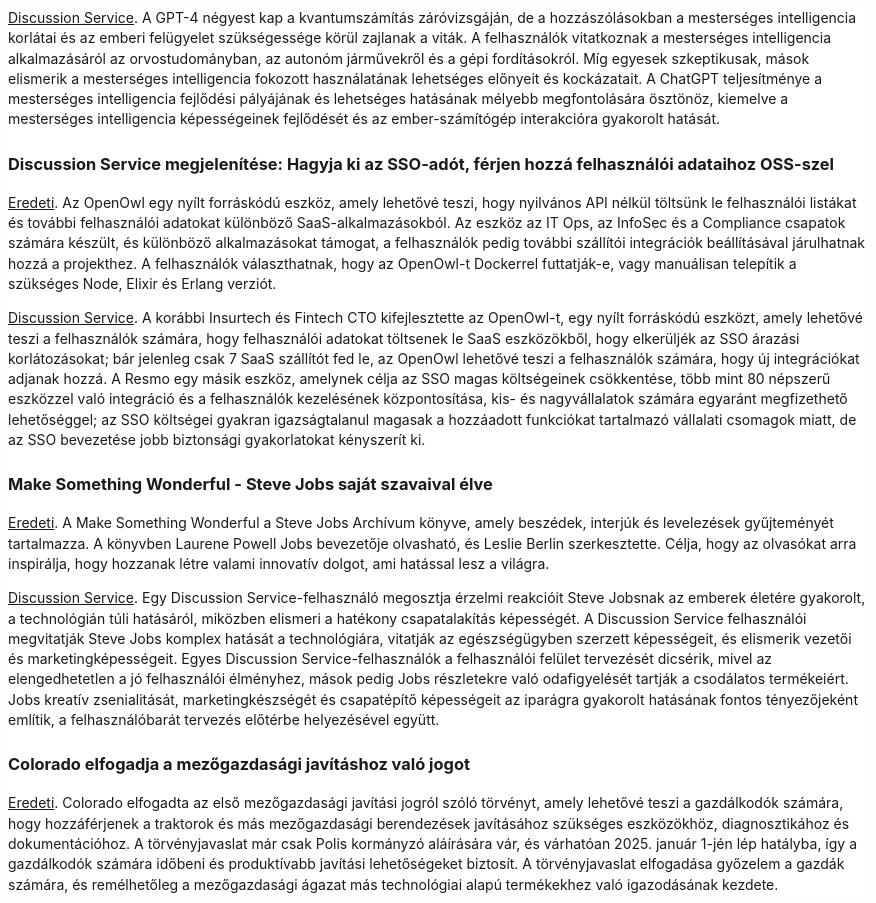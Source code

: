[Discussion Service](http://news.ycombinator.com/item?id=35528956).
A GPT-4 négyest kap a kvantumszámítás záróvizsgáján, de a hozzászólásokban a mesterséges intelligencia korlátai és az emberi felügyelet szükségessége körül zajlanak a viták. A felhasználók vitatkoznak a mesterséges intelligencia alkalmazásáról az orvostudományban, az autonóm járművekről és a gépi fordításokról. Míg egyesek szkeptikusak, mások elismerik a mesterséges intelligencia fokozott használatának lehetséges előnyeit és kockázatait. A ChatGPT teljesítménye a mesterséges intelligencia fejlődési pályájának és lehetséges hatásának mélyebb megfontolására ösztönöz, kiemelve a mesterséges intelligencia képességeinek fejlődését és az ember-számítógép interakcióra gyakorolt hatását.

### Discussion Service megjelenítése: Hagyja ki az SSO-adót, férjen hozzá felhasználói adataihoz OSS-szel

[Eredeti](https://github.com/AccessOwl/open_owl).
Az OpenOwl egy nyílt forráskódú eszköz, amely lehetővé teszi, hogy nyilvános API nélkül töltsünk le felhasználói listákat és további felhasználói adatokat különböző SaaS-alkalmazásokból. Az eszköz az IT Ops, az InfoSec és a Compliance csapatok számára készült, és különböző alkalmazásokat támogat, a felhasználók pedig további szállítói integrációk beállításával járulhatnak hozzá a projekthez. A felhasználók választhatnak, hogy az OpenOwl-t Dockerrel futtatják-e, vagy manuálisan telepítik a szükséges Node, Elixir és Erlang verziót.

[Discussion Service](http://news.ycombinator.com/item?id=35524328).
A korábbi Insurtech és Fintech CTO kifejlesztette az OpenOwl-t, egy nyílt forráskódú eszközt, amely lehetővé teszi a felhasználók számára, hogy felhasználói adatokat töltsenek le SaaS eszközökből, hogy elkerüljék az SSO árazási korlátozásokat; bár jelenleg csak 7 SaaS szállítót fed le, az OpenOwl lehetővé teszi a felhasználók számára, hogy új integrációkat adjanak hozzá. A Resmo egy másik eszköz, amelynek célja az SSO magas költségeinek csökkentése, több mint 80 népszerű eszközzel való integráció és a felhasználók kezelésének központosítása, kis- és nagyvállalatok számára egyaránt megfizethető lehetőséggel; az SSO költségei gyakran igazságtalanul magasak a hozzáadott funkciókat tartalmazó vállalati csomagok miatt, de az SSO bevezetése jobb biztonsági gyakorlatokat kényszerít ki.

### Make Something Wonderful - Steve Jobs saját szavaival élve

[Eredeti](https://stevejobsarchive.com/book).
A Make Something Wonderful a Steve Jobs Archívum könyve, amely beszédek, interjúk és levelezések gyűjteményét tartalmazza. A könyvben Laurene Powell Jobs bevezetője olvasható, és Leslie Berlin szerkesztette. Célja, hogy az olvasókat arra inspirálja, hogy hozzanak létre valami innovatív dolgot, ami hatással lesz a világra.

[Discussion Service](http://news.ycombinator.com/item?id=35526648).
Egy Discussion Service-felhasználó megosztja érzelmi reakcióit Steve Jobsnak az emberek életére gyakorolt, a technológián túli hatásáról, miközben elismeri a hatékony csapatalakítás képességét. A Discussion Service felhasználói megvitatják Steve Jobs komplex hatását a technológiára, vitatják az egészségügyben szerzett képességeit, és elismerik vezetői és marketingképességeit. Egyes Discussion Service-felhasználók a felhasználói felület tervezését dicsérik, mivel az elengedhetetlen a jó felhasználói élményhez, mások pedig Jobs részletekre való odafigyelését tartják a csodálatos termékeiért. Jobs kreatív zsenialitását, marketingkészségét és csapatépítő képességeit az iparágra gyakorolt hatásának fontos tényezőjeként említik, a felhasználóbarát tervezés előtérbe helyezésével együtt.

### Colorado elfogadja a mezőgazdasági javításhoz való jogot

[Eredeti](https://www.ifixit.com/News/73291/colorado-approves-first-ever-agricultural-right-to-repair-bill).
Colorado elfogadta az első mezőgazdasági javítási jogról szóló törvényt, amely lehetővé teszi a gazdálkodók számára, hogy hozzáférjenek a traktorok és más mezőgazdasági berendezések javításához szükséges eszközökhöz, diagnosztikához és dokumentációhoz. A törvényjavaslat már csak Polis kormányzó aláírására vár, és várhatóan 2025. január 1-jén lép hatályba, így a gazdálkodók számára időbeni és produktívabb javítási lehetőségeket biztosít. A törvényjavaslat elfogadása győzelem a gazdák számára, és remélhetőleg a mezőgazdasági ágazat más technológiai alapú termékekhez való igazodásának kezdete.
